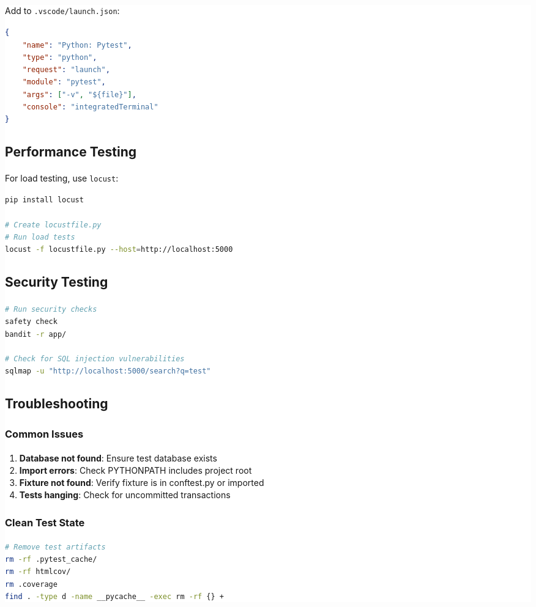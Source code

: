 Add to `.vscode/launch.json`:

```json
{
    "name": "Python: Pytest",
    "type": "python",
    "request": "launch",
    "module": "pytest",
    "args": ["-v", "${file}"],
    "console": "integratedTerminal"
}
```

## Performance Testing

For load testing, use `locust`:

```bash
pip install locust

# Create locustfile.py
# Run load tests
locust -f locustfile.py --host=http://localhost:5000
```

## Security Testing

```bash
# Run security checks
safety check
bandit -r app/

# Check for SQL injection vulnerabilities
sqlmap -u "http://localhost:5000/search?q=test"
```

## Troubleshooting

### Common Issues

1. **Database not found**: Ensure test database exists
2. **Import errors**: Check PYTHONPATH includes project root
3. **Fixture not found**: Verify fixture is in conftest.py or imported
4. **Tests hanging**: Check for uncommitted transactions

### Clean Test State

```bash
# Remove test artifacts
rm -rf .pytest_cache/
rm -rf htmlcov/
rm .coverage
find . -type d -name __pycache__ -exec rm -rf {} +
```